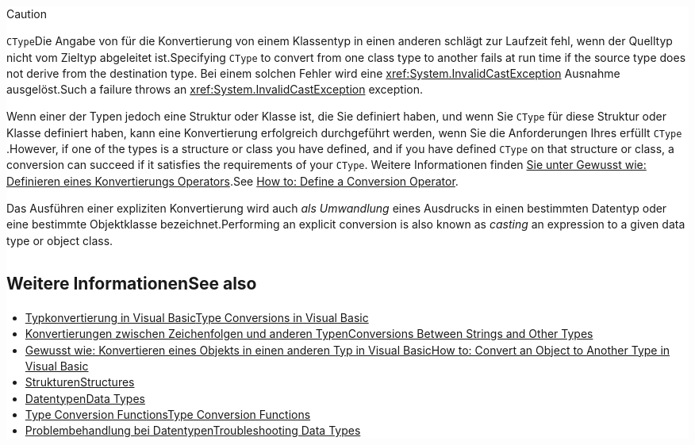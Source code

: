 > [!CAUTION]
> <span data-ttu-id="f8a39-171">`CType`Die Angabe von für die Konvertierung von einem Klassentyp in einen anderen schlägt zur Laufzeit fehl, wenn der Quelltyp nicht vom Zieltyp abgeleitet ist.</span><span class="sxs-lookup"><span data-stu-id="f8a39-171">Specifying `CType` to convert from one class type to another fails at run time if the source type does not derive from the destination type.</span></span> <span data-ttu-id="f8a39-172">Bei einem solchen Fehler wird eine <xref:System.InvalidCastException> Ausnahme ausgelöst.</span><span class="sxs-lookup"><span data-stu-id="f8a39-172">Such a failure throws an <xref:System.InvalidCastException> exception.</span></span>

<span data-ttu-id="f8a39-173">Wenn einer der Typen jedoch eine Struktur oder Klasse ist, die Sie definiert haben, und wenn Sie `CType` für diese Struktur oder Klasse definiert haben, kann eine Konvertierung erfolgreich durchgeführt werden, wenn Sie die Anforderungen Ihres erfüllt `CType` .</span><span class="sxs-lookup"><span data-stu-id="f8a39-173">However, if one of the types is a structure or class you have defined, and if you have defined `CType` on that structure or class, a conversion can succeed if it satisfies the requirements of your `CType`.</span></span> <span data-ttu-id="f8a39-174">Weitere Informationen finden [Sie unter Gewusst wie: Definieren eines Konvertierungs Operators](../procedures/how-to-define-a-conversion-operator.md).</span><span class="sxs-lookup"><span data-stu-id="f8a39-174">See [How to: Define a Conversion Operator](../procedures/how-to-define-a-conversion-operator.md).</span></span>

<span data-ttu-id="f8a39-175">Das Ausführen einer expliziten Konvertierung wird auch *als Umwandlung* eines Ausdrucks in einen bestimmten Datentyp oder eine bestimmte Objektklasse bezeichnet.</span><span class="sxs-lookup"><span data-stu-id="f8a39-175">Performing an explicit conversion is also known as *casting* an expression to a given data type or object class.</span></span>

## <a name="see-also"></a><span data-ttu-id="f8a39-176">Weitere Informationen</span><span class="sxs-lookup"><span data-stu-id="f8a39-176">See also</span></span>

- [<span data-ttu-id="f8a39-177">Typkonvertierung in Visual Basic</span><span class="sxs-lookup"><span data-stu-id="f8a39-177">Type Conversions in Visual Basic</span></span>](type-conversions.md)
- [<span data-ttu-id="f8a39-178">Konvertierungen zwischen Zeichenfolgen und anderen Typen</span><span class="sxs-lookup"><span data-stu-id="f8a39-178">Conversions Between Strings and Other Types</span></span>](conversions-between-strings-and-other-types.md)
- [<span data-ttu-id="f8a39-179">Gewusst wie: Konvertieren eines Objekts in einen anderen Typ in Visual Basic</span><span class="sxs-lookup"><span data-stu-id="f8a39-179">How to: Convert an Object to Another Type in Visual Basic</span></span>](how-to-convert-an-object-to-another-type.md)
- [<span data-ttu-id="f8a39-180">Strukturen</span><span class="sxs-lookup"><span data-stu-id="f8a39-180">Structures</span></span>](structures.md)
- [<span data-ttu-id="f8a39-181">Datentypen</span><span class="sxs-lookup"><span data-stu-id="f8a39-181">Data Types</span></span>](../../../language-reference/data-types/index.md)
- [<span data-ttu-id="f8a39-182">Type Conversion Functions</span><span class="sxs-lookup"><span data-stu-id="f8a39-182">Type Conversion Functions</span></span>](../../../language-reference/functions/type-conversion-functions.md)
- [<span data-ttu-id="f8a39-183">Problembehandlung bei Datentypen</span><span class="sxs-lookup"><span data-stu-id="f8a39-183">Troubleshooting Data Types</span></span>](troubleshooting-data-types.md)
